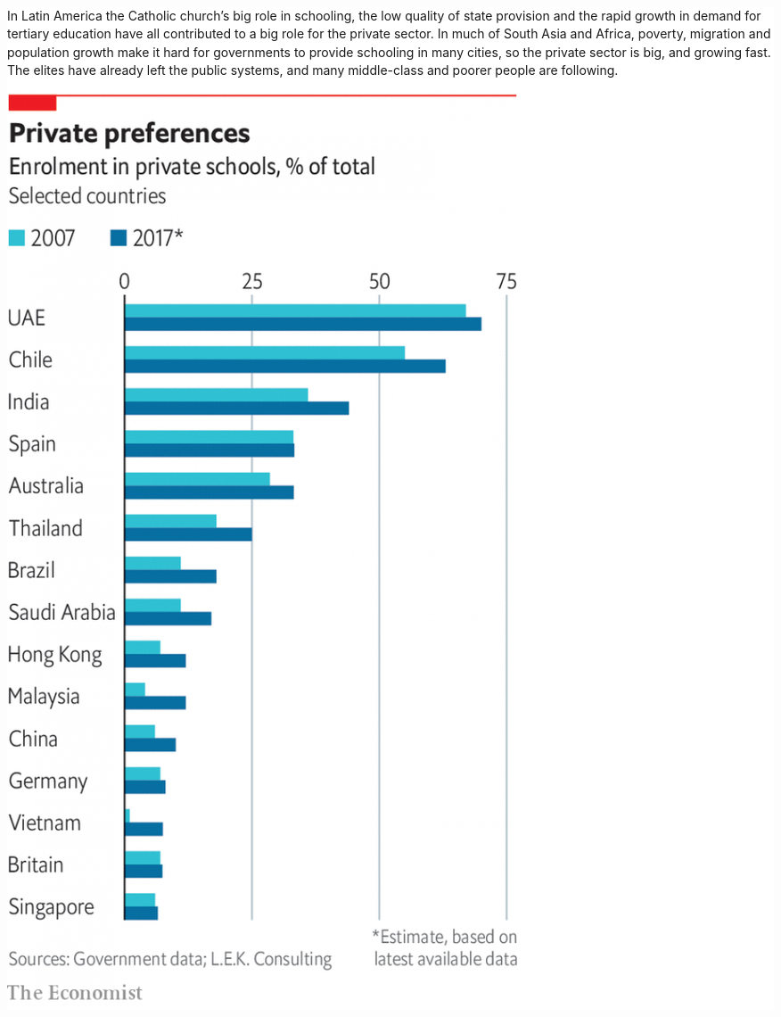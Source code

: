 In Latin America the Catholic church’s big role in schooling, the low quality of state provision and the rapid growth in demand for tertiary education have all contributed to a big role for the private sector. In much of South Asia and Africa, poverty, migration and population growth make it hard for governments to provide schooling in many cities, so the private sector is big, and growing fast. The elites have already left the public systems, and many middle-class and poorer people are following. 

![image](images/20190413_SRC472.png) 
